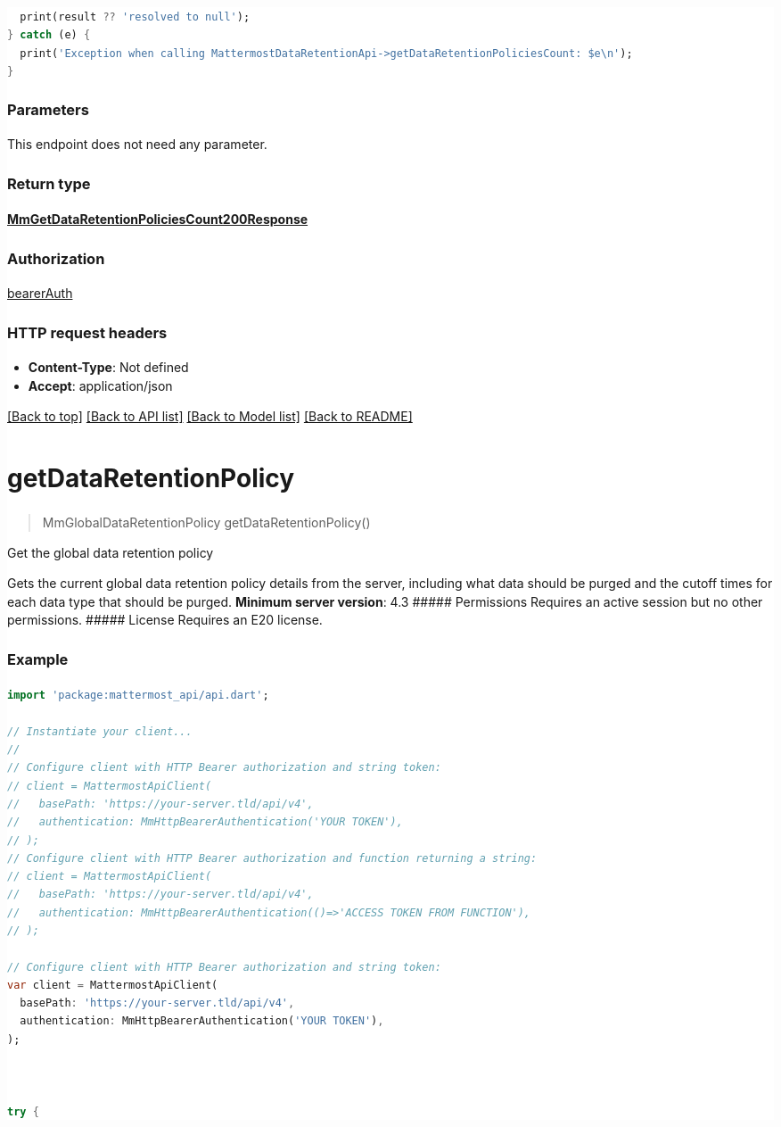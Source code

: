 ```dart
  print(result ?? 'resolved to null');
} catch (e) {
  print('Exception when calling MattermostDataRetentionApi->getDataRetentionPoliciesCount: $e\n');
}

```

### Parameters
This endpoint does not need any parameter.

### Return type

[**MmGetDataRetentionPoliciesCount200Response**](MmGetDataRetentionPoliciesCount200Response.md)

### Authorization

[bearerAuth](../GENERATED_README.md#bearerAuth)

### HTTP request headers

 - **Content-Type**: Not defined
 - **Accept**: application/json

[[Back to top]](#) [[Back to API list]](../GENERATED_README.md#documentation-for-api-endpoints) [[Back to Model list]](../GENERATED_README.md#documentation-for-models) [[Back to README]](../GENERATED_README.md)

# **getDataRetentionPolicy**
> MmGlobalDataRetentionPolicy getDataRetentionPolicy()

Get the global data retention policy

Gets the current global data retention policy details from the server, including what data should be purged and the cutoff times for each data type that should be purged.  __Minimum server version__: 4.3  ##### Permissions Requires an active session but no other permissions.  ##### License Requires an E20 license. 

### Example
```dart
import 'package:mattermost_api/api.dart';

// Instantiate your client...
//
// Configure client with HTTP Bearer authorization and string token:
// client = MattermostApiClient(
//   basePath: 'https://your-server.tld/api/v4',
//   authentication: MmHttpBearerAuthentication('YOUR TOKEN'),
// );
// Configure client with HTTP Bearer authorization and function returning a string:
// client = MattermostApiClient(
//   basePath: 'https://your-server.tld/api/v4',
//   authentication: MmHttpBearerAuthentication(()=>'ACCESS TOKEN FROM FUNCTION'),
// );

// Configure client with HTTP Bearer authorization and string token:
var client = MattermostApiClient(
  basePath: 'https://your-server.tld/api/v4',
  authentication: MmHttpBearerAuthentication('YOUR TOKEN'),
);



try {
```